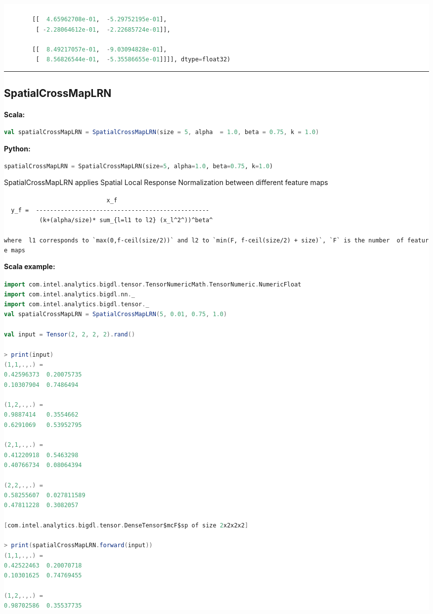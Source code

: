 ```python

        [[  4.65962708e-01,  -5.29752195e-01],
         [ -2.28064612e-01,  -2.22685724e-01]],

        [[  8.49217057e-01,  -9.03094828e-01],
         [  8.56826544e-01,  -5.35586655e-01]]]], dtype=float32)
```
---
## SpatialCrossMapLRN ##

**Scala:**
```scala
val spatialCrossMapLRN = SpatialCrossMapLRN(size = 5, alpha  = 1.0, beta = 0.75, k = 1.0)
```
**Python:**
```python
spatialCrossMapLRN = SpatialCrossMapLRN(size=5, alpha=1.0, beta=0.75, k=1.0)
```

SpatialCrossMapLRN applies Spatial Local Response Normalization between different feature maps

```
                             x_f
  y_f =  -------------------------------------------------
          (k+(alpha/size)* sum_{l=l1 to l2} (x_l^2^))^beta^
          
where  l1 corresponds to `max(0,f-ceil(size/2))` and l2 to `min(F, f-ceil(size/2) + size)`, `F` is the number  of feature maps       
```

**Scala example:**
```scala
import com.intel.analytics.bigdl.tensor.TensorNumericMath.TensorNumeric.NumericFloat
import com.intel.analytics.bigdl.nn._
import com.intel.analytics.bigdl.tensor._
val spatialCrossMapLRN = SpatialCrossMapLRN(5, 0.01, 0.75, 1.0)

val input = Tensor(2, 2, 2, 2).rand()

> print(input)
(1,1,.,.) =
0.42596373	0.20075735	
0.10307904	0.7486494	

(1,2,.,.) =
0.9887414	0.3554662	
0.6291069	0.53952795	

(2,1,.,.) =
0.41220918	0.5463298	
0.40766734	0.08064394	

(2,2,.,.) =
0.58255607	0.027811589	
0.47811228	0.3082057	

[com.intel.analytics.bigdl.tensor.DenseTensor$mcF$sp of size 2x2x2x2]

> print(spatialCrossMapLRN.forward(input))
(1,1,.,.) =
0.42522463	0.20070718	
0.10301625	0.74769455	

(1,2,.,.) =
0.98702586	0.35537735	
```